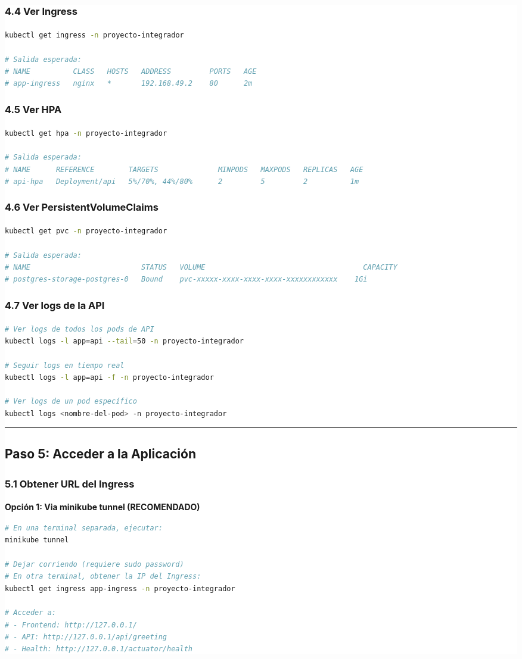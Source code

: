 ### 4.4 Ver Ingress

```bash
kubectl get ingress -n proyecto-integrador

# Salida esperada:
# NAME          CLASS   HOSTS   ADDRESS         PORTS   AGE
# app-ingress   nginx   *       192.168.49.2    80      2m
```

### 4.5 Ver HPA

```bash
kubectl get hpa -n proyecto-integrador

# Salida esperada:
# NAME      REFERENCE        TARGETS              MINPODS   MAXPODS   REPLICAS   AGE
# api-hpa   Deployment/api   5%/70%, 44%/80%      2         5         2          1m
```

### 4.6 Ver PersistentVolumeClaims

```bash
kubectl get pvc -n proyecto-integrador

# Salida esperada:
# NAME                          STATUS   VOLUME                                     CAPACITY
# postgres-storage-postgres-0   Bound    pvc-xxxxx-xxxx-xxxx-xxxx-xxxxxxxxxxxx    1Gi
```

### 4.7 Ver logs de la API

```bash
# Ver logs de todos los pods de API
kubectl logs -l app=api --tail=50 -n proyecto-integrador

# Seguir logs en tiempo real
kubectl logs -l app=api -f -n proyecto-integrador

# Ver logs de un pod específico
kubectl logs <nombre-del-pod> -n proyecto-integrador
```

---

## Paso 5: Acceder a la Aplicación

### 5.1 Obtener URL del Ingress

**Opción 1: Via minikube tunnel (RECOMENDADO)**

```bash
# En una terminal separada, ejecutar:
minikube tunnel

# Dejar corriendo (requiere sudo password)
# En otra terminal, obtener la IP del Ingress:
kubectl get ingress app-ingress -n proyecto-integrador

# Acceder a:
# - Frontend: http://127.0.0.1/
# - API: http://127.0.0.1/api/greeting
# - Health: http://127.0.0.1/actuator/health
```

